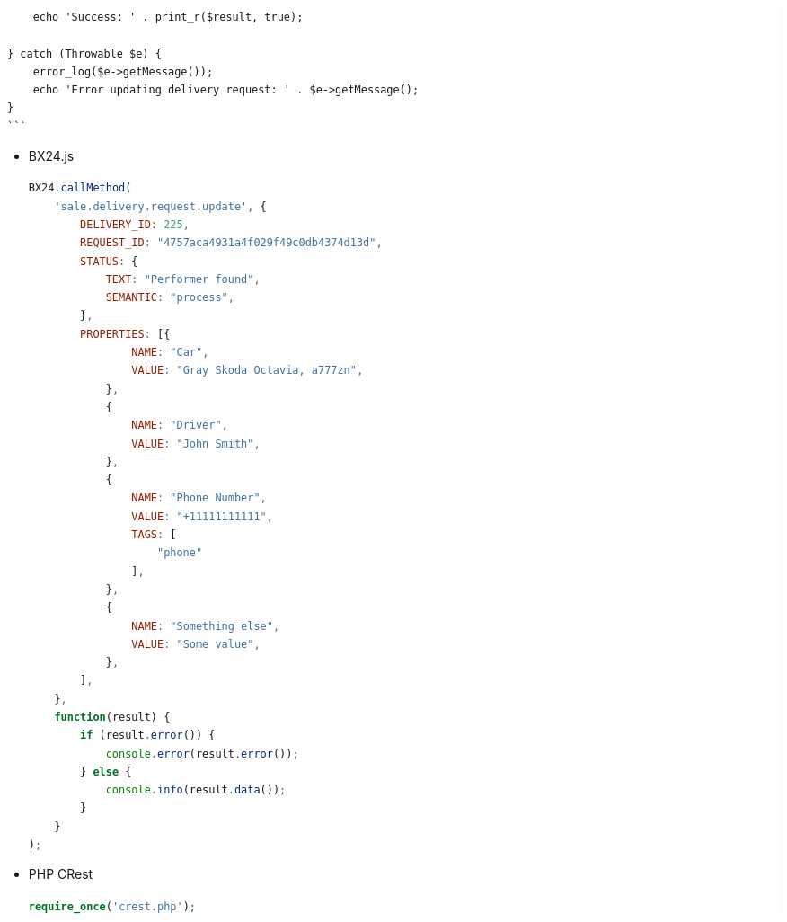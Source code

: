         echo 'Success: ' . print_r($result, true);
    
    } catch (Throwable $e) {
        error_log($e->getMessage());
        echo 'Error updating delivery request: ' . $e->getMessage();
    }
    ```

- BX24.js

    ```js
    BX24.callMethod(
        'sale.delivery.request.update', {
            DELIVERY_ID: 225,
            REQUEST_ID: "4757aca4931a4f029f49c0db4374d13d",
            STATUS: {
                TEXT: "Performer found",
                SEMANTIC: "process",
            },
            PROPERTIES: [{
                    NAME: "Car",
                    VALUE: "Gray Skoda Octavia, a777zn",
                },
                {
                    NAME: "Driver",
                    VALUE: "John Smith",
                },
                {
                    NAME: "Phone Number",
                    VALUE: "+11111111111",
                    TAGS: [
                        "phone"
                    ],
                },
                {
                    NAME: "Something else",
                    VALUE: "Some value",
                },
            ],
        },
        function(result) {
            if (result.error()) {
                console.error(result.error());
            } else {
                console.info(result.data());
            }
        }
    );
    ```

- PHP CRest

    ```php
    require_once('crest.php');
